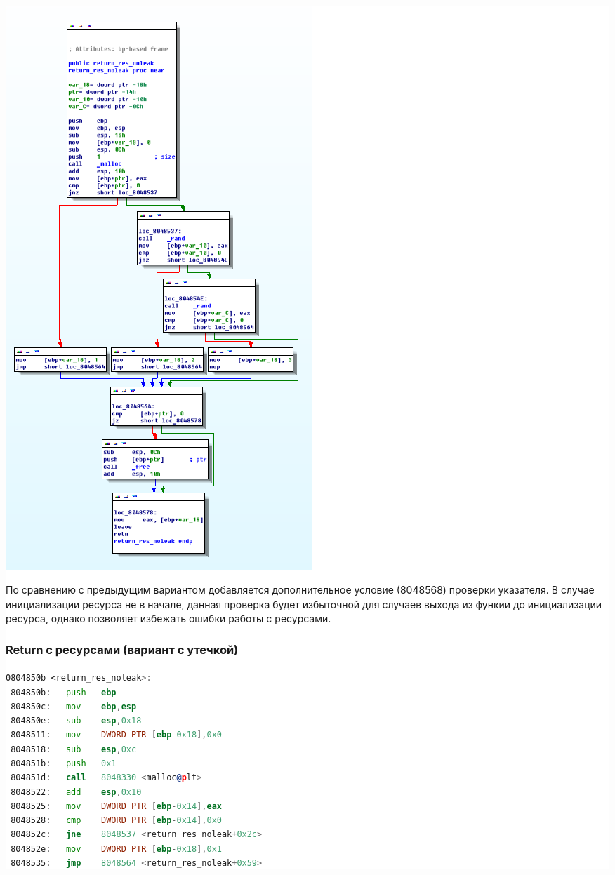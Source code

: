 ![return_res_noleak](.imgs/return_res_noleak.png)

По сравнению с предыдущим вариантом добавляется дополнительное условие (8048568) проверки
указателя. В случае инициализации ресурса не в начале, данная проверка будет избыточной
для случаев выхода из функии до инициализации ресурса, однако позволяет избежать
ошибки работы с ресурсами.

### Return с ресурсами (вариант с утечкой)
```asm
0804850b <return_res_noleak>:
 804850b:	push   ebp
 804850c:	mov    ebp,esp
 804850e:	sub    esp,0x18
 8048511:	mov    DWORD PTR [ebp-0x18],0x0
 8048518:	sub    esp,0xc
 804851b:	push   0x1
 804851d:	call   8048330 <malloc@plt>
 8048522:	add    esp,0x10
 8048525:	mov    DWORD PTR [ebp-0x14],eax
 8048528:	cmp    DWORD PTR [ebp-0x14],0x0
 804852c:	jne    8048537 <return_res_noleak+0x2c>
 804852e:	mov    DWORD PTR [ebp-0x18],0x1
 8048535:	jmp    8048564 <return_res_noleak+0x59>
```